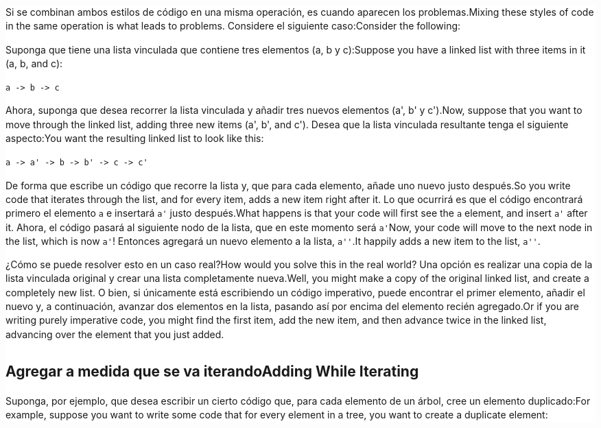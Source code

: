  <span data-ttu-id="db69e-113">Si se combinan ambos estilos de código en una misma operación, es cuando aparecen los problemas.</span><span class="sxs-lookup"><span data-stu-id="db69e-113">Mixing these styles of code in the same operation is what leads to problems.</span></span> <span data-ttu-id="db69e-114">Considere el siguiente caso:</span><span class="sxs-lookup"><span data-stu-id="db69e-114">Consider the following:</span></span>  
  
 <span data-ttu-id="db69e-115">Suponga que tiene una lista vinculada que contiene tres elementos (a, b y c):</span><span class="sxs-lookup"><span data-stu-id="db69e-115">Suppose you have a linked list with three items in it (a, b, and c):</span></span>  
  
 `a -> b -> c`  
  
 <span data-ttu-id="db69e-116">Ahora, suponga que desea recorrer la lista vinculada y añadir tres nuevos elementos (a', b' y c').</span><span class="sxs-lookup"><span data-stu-id="db69e-116">Now, suppose that you want to move through the linked list, adding three new items (a', b', and c').</span></span> <span data-ttu-id="db69e-117">Desea que la lista vinculada resultante tenga el siguiente aspecto:</span><span class="sxs-lookup"><span data-stu-id="db69e-117">You want the resulting linked list to look like this:</span></span>  
  
 `a -> a' -> b -> b' -> c -> c'`  
  
 <span data-ttu-id="db69e-118">De forma que escribe un código que recorre la lista y, que para cada elemento, añade uno nuevo justo después.</span><span class="sxs-lookup"><span data-stu-id="db69e-118">So you write code that iterates through the list, and for every item, adds a new item right after it.</span></span> <span data-ttu-id="db69e-119">Lo que ocurrirá es que el código encontrará primero el elemento `a` e insertará `a'` justo después.</span><span class="sxs-lookup"><span data-stu-id="db69e-119">What happens is that your code will first see the `a` element, and insert `a'` after it.</span></span> <span data-ttu-id="db69e-120">Ahora, el código pasará al siguiente nodo de la lista, que en este momento será `a'`</span><span class="sxs-lookup"><span data-stu-id="db69e-120">Now, your code will move to the next node in the list, which is now `a'`!</span></span> <span data-ttu-id="db69e-121">Entonces agregará un nuevo elemento a la lista, `a''`.</span><span class="sxs-lookup"><span data-stu-id="db69e-121">It happily adds a new item to the list, `a''`.</span></span>  
  
 <span data-ttu-id="db69e-122">¿Cómo se puede resolver esto en un caso real?</span><span class="sxs-lookup"><span data-stu-id="db69e-122">How would you solve this in the real world?</span></span> <span data-ttu-id="db69e-123">Una opción es realizar una copia de la lista vinculada original y crear una lista completamente nueva.</span><span class="sxs-lookup"><span data-stu-id="db69e-123">Well, you might make a copy of the original linked list, and create a completely new list.</span></span> <span data-ttu-id="db69e-124">O bien, si únicamente está escribiendo un código imperativo, puede encontrar el primer elemento, añadir el nuevo y, a continuación, avanzar dos elementos en la lista, pasando así por encima del elemento recién agregado.</span><span class="sxs-lookup"><span data-stu-id="db69e-124">Or if you are writing purely imperative code, you might find the first item, add the new item, and then advance twice in the linked list, advancing over the element that you just added.</span></span>  
  
## <a name="adding-while-iterating"></a><span data-ttu-id="db69e-125">Agregar a medida que se va iterando</span><span class="sxs-lookup"><span data-stu-id="db69e-125">Adding While Iterating</span></span>  
 <span data-ttu-id="db69e-126">Suponga, por ejemplo, que desea escribir un cierto código que, para cada elemento de un árbol, cree un elemento duplicado:</span><span class="sxs-lookup"><span data-stu-id="db69e-126">For example, suppose you want to write some code that for every element in a tree, you want to create a duplicate element:</span></span>  
  